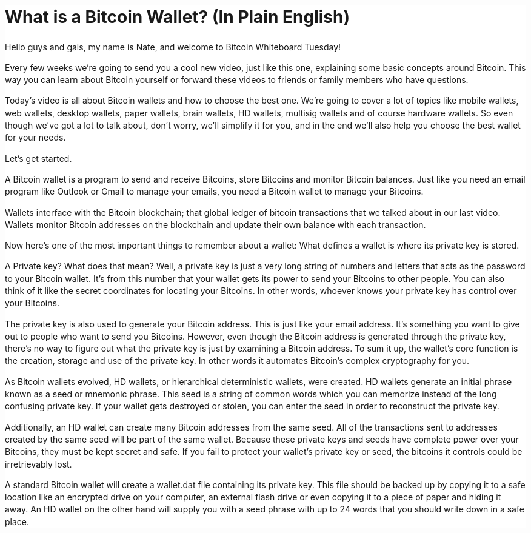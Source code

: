 # What is a Bitcoin Wallet? (In Plain English)

Hello guys and gals, my name is Nate, and welcome to Bitcoin Whiteboard Tuesday!

Every few weeks we’re going to send you a cool new video, just like this one, explaining some basic concepts around Bitcoin. This way you can learn about Bitcoin yourself or forward these videos to friends or family members who have questions.

Today’s video is all about Bitcoin wallets and how to choose the best one. We’re going to cover a lot of topics like mobile wallets, web wallets, desktop wallets, paper wallets, brain wallets, HD wallets, multisig wallets and of course hardware wallets. So even though we’ve got a lot to talk about, don’t worry, we’ll simplify it for you, and in the end we’ll also help you choose the best wallet for your needs. 

Let’s get started.

A Bitcoin wallet is a program to send and receive Bitcoins, store Bitcoins and monitor Bitcoin balances. Just like you need an email program like Outlook or Gmail to manage your emails, you need a Bitcoin wallet to manage your Bitcoins.

Wallets interface with the Bitcoin blockchain; that global ledger of bitcoin transactions that we talked about in our last video. Wallets monitor Bitcoin addresses on the blockchain and update their own balance with each transaction.

Now here’s one of the most important things to remember about a wallet: What defines a wallet is where its private key is stored.

A Private key? What does that mean? Well, a private key is just a very long string of numbers and letters that acts as the password to your Bitcoin wallet. It’s from this number that your wallet gets its power to send your Bitcoins to other people. You can also think of it like the secret coordinates for locating your Bitcoins. In other words, whoever knows your private key has control over your Bitcoins.

The private key is also used to generate your Bitcoin address. This is just like your email address. It’s something you want to give out to people who want to send you Bitcoins. However, even though the Bitcoin address is generated through the private key, there’s no way to figure out what the private key is just by examining a Bitcoin address. To sum it up, the wallet’s core function is the creation, storage and use of the private key. In other words it automates Bitcoin’s complex cryptography for you.

As Bitcoin wallets evolved, HD wallets, or hierarchical deterministic wallets, were created. HD wallets generate an initial phrase known as a seed or mnemonic phrase. This seed is a string of common words which you can memorize instead of the long confusing private key. If your wallet gets destroyed or stolen, you can enter the seed in order to reconstruct the private key. 

Additionally, an HD wallet can create many Bitcoin addresses from the same seed. All of the transactions sent to addresses created by the same seed will be part of the same wallet. Because these private keys and seeds have complete power over your Bitcoins, they must be kept secret and safe. If you fail to protect your wallet’s private key or seed, the bitcoins it controls could be irretrievably lost.

A standard Bitcoin wallet will create a wallet.dat file containing its private key. This file should be backed up by copying it to a safe location like an encrypted drive on your computer, an external flash drive or even copying it to a piece of paper and hiding it away. An HD wallet on the other hand will supply you with a seed phrase with up to 24 words that you should write down in a safe place.

